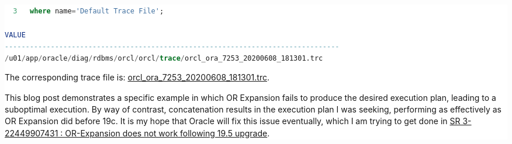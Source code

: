 ```sql hl_lines="40" title="or_expand_test_use_concat.sql output"
  3   where name='Default Trace File';

VALUE
--------------------------------------------------------------------------------
/u01/app/oracle/diag/rdbms/orcl/orcl/trace/orcl_ora_7253_20200608_181301.trc
```

The corresponding trace file is: [orcl\_ora\_7253\_20200608\_181301.trc](or-expansion-and-virtual-columns-changes-in-19c/orcl_ora_7253_20200608_181301.trc).

This blog post demonstrates a specific example in which OR Expansion fails to produce the desired execution plan, leading to a suboptimal execution.
By way of contrast, concatenation results in the execution plan I was seeking, performing as effectively as OR Expansion did before 19c.
It is my hope that Oracle will fix this issue eventually, which I am trying to get done in [SR 3-22449907431 : OR-Expansion does not work following 19.5 upgrade](https://support.oracle.com/rs?type=sr&id=3-22449907431).
